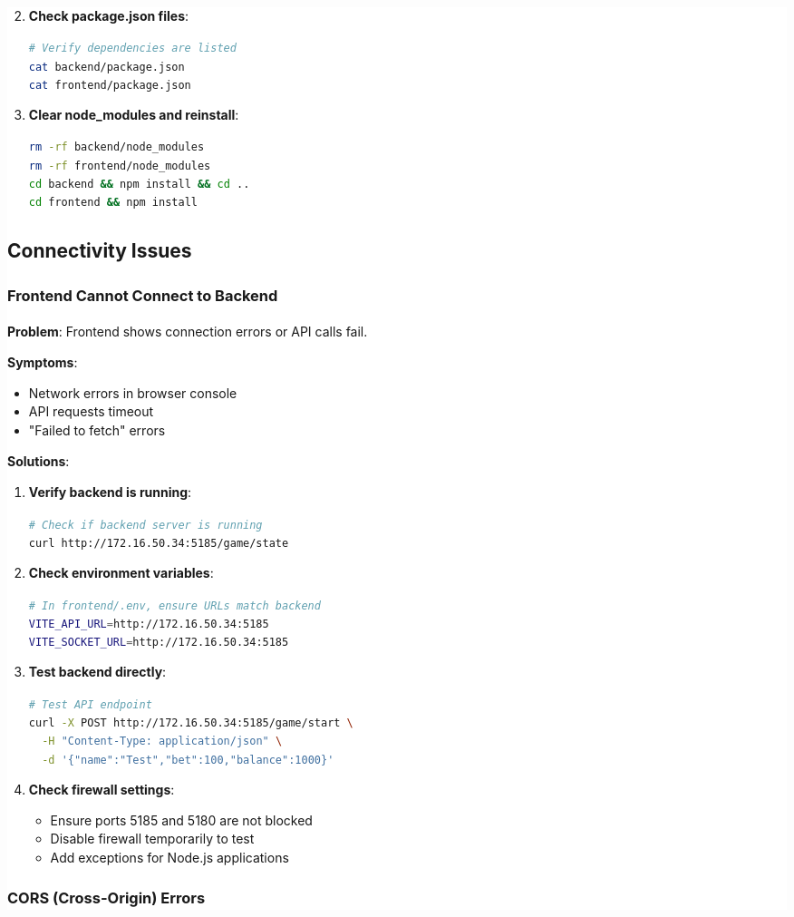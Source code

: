 2. **Check package.json files**:
   ```bash
   # Verify dependencies are listed
   cat backend/package.json
   cat frontend/package.json
   ```

3. **Clear node_modules and reinstall**:
   ```bash
   rm -rf backend/node_modules
   rm -rf frontend/node_modules
   cd backend && npm install && cd ..
   cd frontend && npm install
   ```

## Connectivity Issues

### Frontend Cannot Connect to Backend

**Problem**: Frontend shows connection errors or API calls fail.

**Symptoms**:
- Network errors in browser console
- API requests timeout
- "Failed to fetch" errors

**Solutions**:

1. **Verify backend is running**:
   ```bash
   # Check if backend server is running
   curl http://172.16.50.34:5185/game/state
   ```

2. **Check environment variables**:
   ```bash
   # In frontend/.env, ensure URLs match backend
   VITE_API_URL=http://172.16.50.34:5185
   VITE_SOCKET_URL=http://172.16.50.34:5185
   ```

3. **Test backend directly**:
   ```bash
   # Test API endpoint
   curl -X POST http://172.16.50.34:5185/game/start \
     -H "Content-Type: application/json" \
     -d '{"name":"Test","bet":100,"balance":1000}'
   ```

4. **Check firewall settings**:
   - Ensure ports 5185 and 5180 are not blocked
   - Disable firewall temporarily to test
   - Add exceptions for Node.js applications

### CORS (Cross-Origin) Errors
